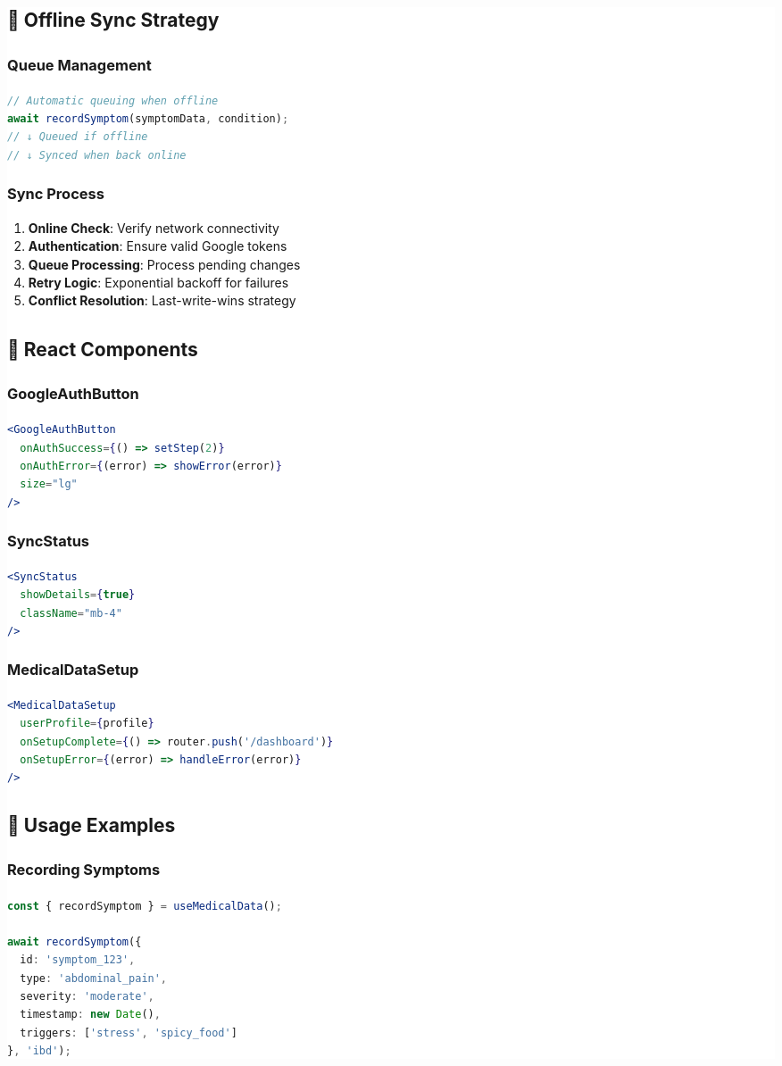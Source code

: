 ## 🔄 Offline Sync Strategy

### Queue Management
```javascript
// Automatic queuing when offline
await recordSymptom(symptomData, condition);
// ↓ Queued if offline
// ↓ Synced when back online
```

### Sync Process
1. **Online Check**: Verify network connectivity
2. **Authentication**: Ensure valid Google tokens
3. **Queue Processing**: Process pending changes
4. **Retry Logic**: Exponential backoff for failures
5. **Conflict Resolution**: Last-write-wins strategy

## 🎨 React Components

### GoogleAuthButton
```jsx
<GoogleAuthButton
  onAuthSuccess={() => setStep(2)}
  onAuthError={(error) => showError(error)}
  size="lg"
/>
```

### SyncStatus
```jsx
<SyncStatus
  showDetails={true}
  className="mb-4"
/>
```

### MedicalDataSetup
```jsx
<MedicalDataSetup
  userProfile={profile}
  onSetupComplete={() => router.push('/dashboard')}
  onSetupError={(error) => handleError(error)}
/>
```

## 🚀 Usage Examples

### Recording Symptoms
```typescript
const { recordSymptom } = useMedicalData();

await recordSymptom({
  id: 'symptom_123',
  type: 'abdominal_pain',
  severity: 'moderate',
  timestamp: new Date(),
  triggers: ['stress', 'spicy_food']
}, 'ibd');
```
